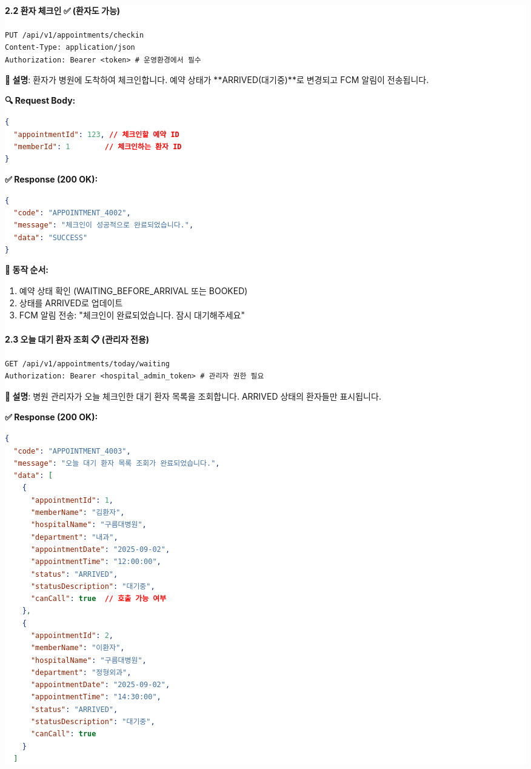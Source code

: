 #### 2.2 환자 체크인 ✅ (환자도 가능)
```http
PUT /api/v1/appointments/checkin
Content-Type: application/json
Authorization: Bearer <token> # 운영환경에서 필수
```

**📝 설명**: 환자가 병원에 도착하여 체크인합니다. 예약 상태가 **ARRIVED(대기중)**로 변경되고 FCM 알림이 전송됩니다.

**🔍 Request Body:**
```json
{
  "appointmentId": 123, // 체크인할 예약 ID
  "memberId": 1        // 체크인하는 환자 ID
}
```

**✅ Response (200 OK):**
```json
{
  "code": "APPOINTMENT_4002",
  "message": "체크인이 성공적으로 완료되었습니다.",
  "data": "SUCCESS"
}
```

**📎 동작 순서:**
1. 예약 상태 확인 (WAITING_BEFORE_ARRIVAL 또는 BOOKED)
2. 상태를 ARRIVED로 업데이트
3. FCM 알림 전송: "체크인이 완료되었습니다. 잠시 대기해주세요"

#### 2.3 오늘 대기 환자 조회 📋 (관리자 전용)
```http
GET /api/v1/appointments/today/waiting
Authorization: Bearer <hospital_admin_token> # 관리자 권한 필요
```

**📝 설명**: 병원 관리자가 오늘 체크인한 대기 환자 목록을 조회합니다. ARRIVED 상태의 환자들만 표시됩니다.

**✅ Response (200 OK):**
```json
{
  "code": "APPOINTMENT_4003",
  "message": "오늘 대기 환자 목록 조회가 완료되었습니다.",
  "data": [
    {
      "appointmentId": 1,
      "memberName": "김환자",
      "hospitalName": "구름대병원",
      "department": "내과",
      "appointmentDate": "2025-09-02",
      "appointmentTime": "12:00:00",
      "status": "ARRIVED",
      "statusDescription": "대기중",
      "canCall": true  // 호출 가능 여부
    },
    {
      "appointmentId": 2,
      "memberName": "이환자",
      "hospitalName": "구름대병원",
      "department": "정형외과",
      "appointmentDate": "2025-09-02",
      "appointmentTime": "14:30:00",
      "status": "ARRIVED",
      "statusDescription": "대기중",
      "canCall": true
    }
  ]
```